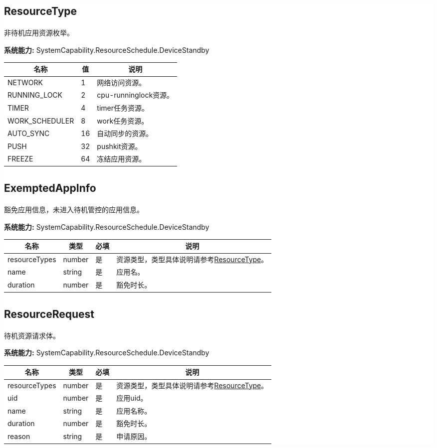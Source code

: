## ResourceType

非待机应用资源枚举。

**系统能力:** SystemCapability.ResourceSchedule.DeviceStandby


|名称   |值   |说明|
| ------------ | ------------ |--------------|
|NETWORK    |1   |网络访问资源。|
|RUNNING_LOCK    |2   |cpu-runninglock资源。|
|TIMER     |4   | timer任务资源。|
|WORK_SCHEDULER     |8   | work任务资源。|
|AUTO_SYNC      |16   | 自动同步的资源。 |
|PUSH     |32   | pushkit资源。|
|FREEZE       |64   | 冻结应用资源。|

## ExemptedAppInfo

豁免应用信息，未进入待机管控的应用信息。

**系统能力:** SystemCapability.ResourceSchedule.DeviceStandby


|名称  |类型   | 必填   |说明   |
| ------------ | ------------ |------------ | ------------ |
|resourceTypes   | number  | 是   |资源类型，类型具体说明请参考[ResourceType](#resourcetype)。   |
|name   |string   | 是   |  应用名。  |
|duration   | number  | 是   | 豁免时长。 |

## ResourceRequest

待机资源请求体。

**系统能力:** SystemCapability.ResourceSchedule.DeviceStandby


|名称   |类型   | 必填   |说明   |
| ------------ | ------------ |------------| ------------ |
|resourceTypes   | number  | 是   |资源类型，类型具体说明请参考[ResourceType](#resourcetype)。   |
|uid   | number  | 是   |应用uid。   |
|name   |string   | 是   | 应用名称。  |
|duration   | number  | 是   | 豁免时长。 |
|reason   |string   | 是   |  申请原因。  |